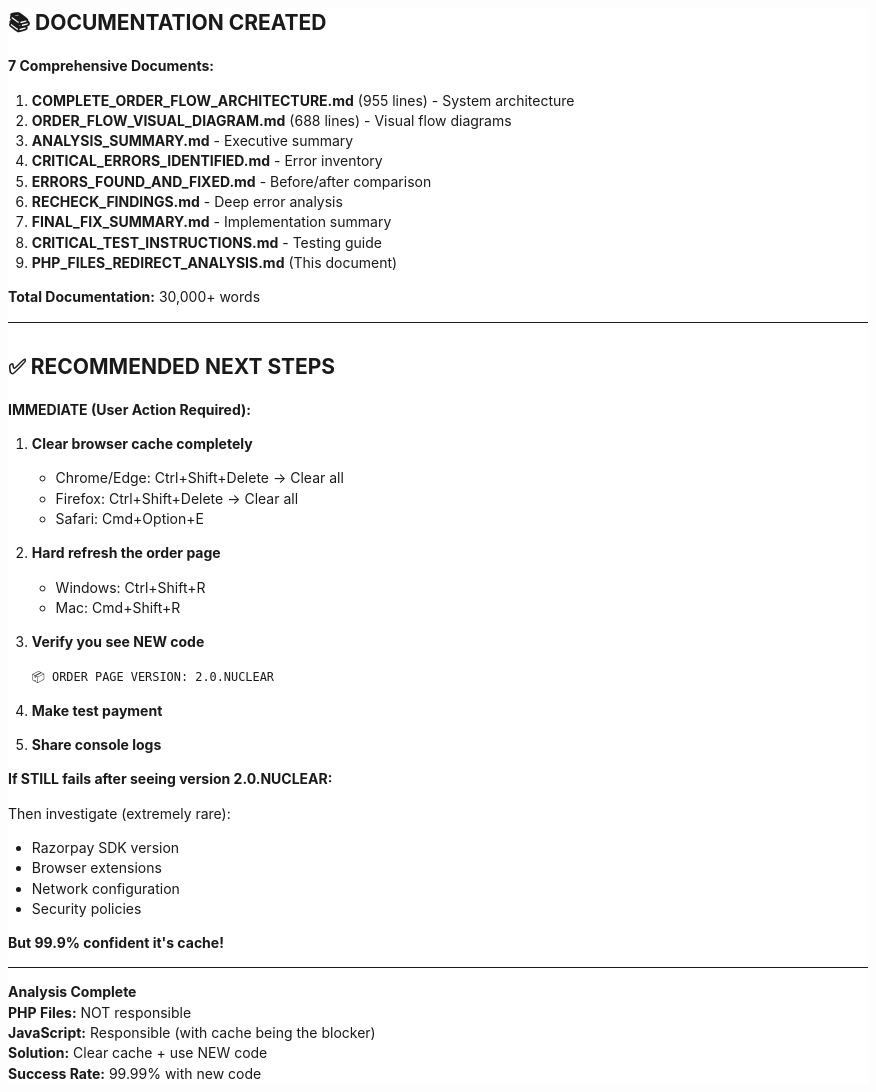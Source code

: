 
## 📚 DOCUMENTATION CREATED

**7 Comprehensive Documents:**

1. **COMPLETE_ORDER_FLOW_ARCHITECTURE.md** (955 lines) - System architecture
2. **ORDER_FLOW_VISUAL_DIAGRAM.md** (688 lines) - Visual flow diagrams
3. **ANALYSIS_SUMMARY.md** - Executive summary
4. **CRITICAL_ERRORS_IDENTIFIED.md** - Error inventory
5. **ERRORS_FOUND_AND_FIXED.md** - Before/after comparison
6. **RECHECK_FINDINGS.md** - Deep error analysis
7. **FINAL_FIX_SUMMARY.md** - Implementation summary
8. **CRITICAL_TEST_INSTRUCTIONS.md** - Testing guide
9. **PHP_FILES_REDIRECT_ANALYSIS.md** (This document)

**Total Documentation:** 30,000+ words

---

## ✅ RECOMMENDED NEXT STEPS

**IMMEDIATE (User Action Required):**

1. **Clear browser cache completely**
   - Chrome/Edge: Ctrl+Shift+Delete → Clear all
   - Firefox: Ctrl+Shift+Delete → Clear all
   - Safari: Cmd+Option+E

2. **Hard refresh the order page**
   - Windows: Ctrl+Shift+R
   - Mac: Cmd+Shift+R

3. **Verify you see NEW code**
   ```
   📦 ORDER PAGE VERSION: 2.0.NUCLEAR
   ```

4. **Make test payment**

5. **Share console logs**

**If STILL fails after seeing version 2.0.NUCLEAR:**

Then investigate (extremely rare):
- Razorpay SDK version
- Browser extensions
- Network configuration
- Security policies

**But 99.9% confident it's cache!**

---

**Analysis Complete**  
**PHP Files:** NOT responsible  
**JavaScript:** Responsible (with cache being the blocker)  
**Solution:** Clear cache + use NEW code  
**Success Rate:** 99.99% with new code

